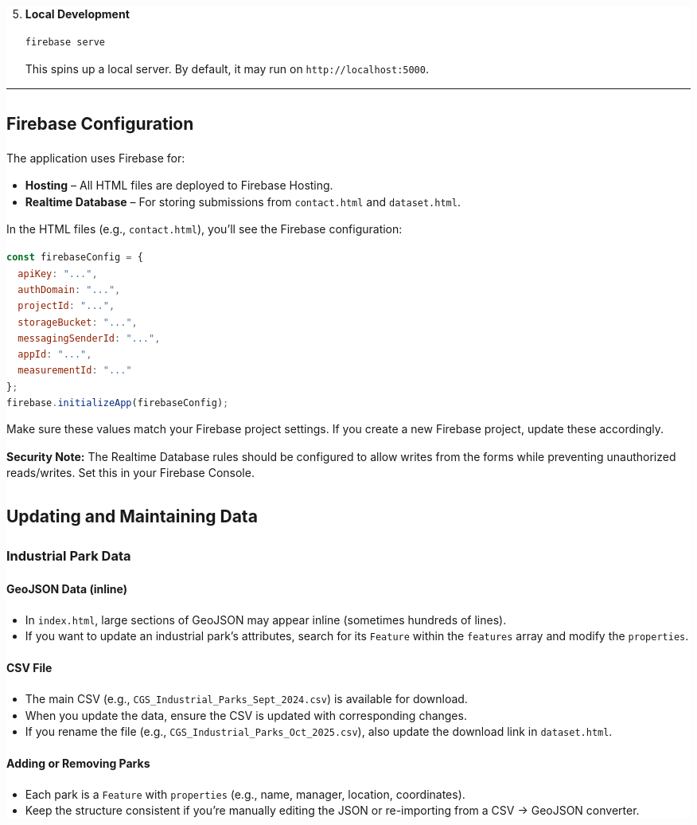 5.  **Local Development**
    ```bash
    firebase serve
    ```
    This spins up a local server. By default, it may run on `http://localhost:5000`.

---

## Firebase Configuration
The application uses Firebase for:

- **Hosting** – All HTML files are deployed to Firebase Hosting.
- **Realtime Database** – For storing submissions from `contact.html` and `dataset.html`.

In the HTML files (e.g., `contact.html`), you’ll see the Firebase configuration:

```js
const firebaseConfig = {
  apiKey: "...",
  authDomain: "...",
  projectId: "...",
  storageBucket: "...",
  messagingSenderId: "...",
  appId: "...",
  measurementId: "..."
};
firebase.initializeApp(firebaseConfig);
```

Make sure these values match your Firebase project settings. If you create a new Firebase project, update these accordingly.

**Security Note:** The Realtime Database rules should be configured to allow writes from the forms while preventing unauthorized reads/writes. Set this in your Firebase Console.

## Updating and Maintaining Data

### Industrial Park Data

#### GeoJSON Data (inline)
- In `index.html`, large sections of GeoJSON may appear inline (sometimes hundreds of lines).
- If you want to update an industrial park’s attributes, search for its `Feature` within the `features` array and modify the `properties`.

#### CSV File
- The main CSV (e.g., `CGS_Industrial_Parks_Sept_2024.csv`) is available for download.
- When you update the data, ensure the CSV is updated with corresponding changes.
- If you rename the file (e.g., `CGS_Industrial_Parks_Oct_2025.csv`), also update the download link in `dataset.html`.

#### Adding or Removing Parks
- Each park is a `Feature` with `properties` (e.g., name, manager, location, coordinates).
- Keep the structure consistent if you’re manually editing the JSON or re-importing from a CSV → GeoJSON converter.
